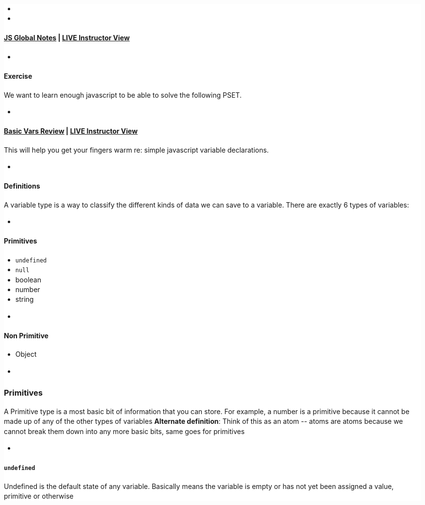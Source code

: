 -



-

#### [JS Global Notes](http://samantha.fewd.us/#fork/mottaquikarim/FEWD113_JS_Functions) | [LIVE Instructor View](http://samantha.fewd.us/#broadcast/mottaquikarim/FEWD113_JS_Functions)

-

#### Exercise
We want to learn enough javascript to be able to solve the following PSET.

-

#### [Basic Vars Review](http://samantha.fewd.us/#fork/mottaquikarim/Basic_Vars_Review) | [LIVE Instructor View](http://samantha.fewd.us/#broadcast/mottaquikarim/Basic_Vars_Review)
This will help you get your fingers warm re: simple javascript variable declarations.

-

#### Definitions
A variable type is a way to classify the different kinds of data we can save to a variable. There are exactly 6 types of variables:

-

#### Primitives
* `undefined`
* `null`
* boolean
* number
* string

-

#### Non Primitive
* Object

-

### Primitives
A Primitive type is a most basic bit of information that you can store. For example, a number is a primitive because it cannot be made up of any of the other types of variables
<strong>Alternate definition</strong>: Think of this as an atom -- atoms are atoms because we cannot break them down into any more basic bits, same goes for primitives

-

#### `undefined`
Undefined is the default state of any variable. Basically means the variable is empty or has not yet been assigned a value, primitive or otherwise
